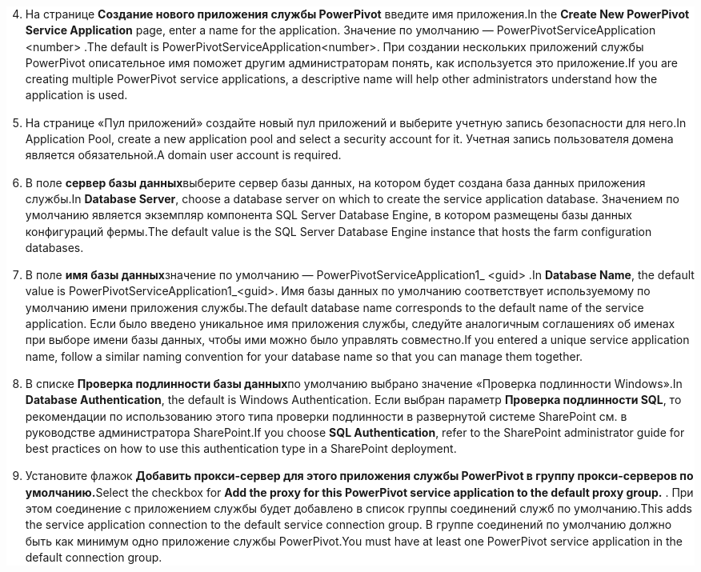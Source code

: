 4.  <span data-ttu-id="a1b5a-167">На странице **Создание нового приложения службы PowerPivot** введите имя приложения.</span><span class="sxs-lookup"><span data-stu-id="a1b5a-167">In the **Create New PowerPivot Service Application** page, enter a name for the application.</span></span> <span data-ttu-id="a1b5a-168">Значение по умолчанию — PowerPivotServiceApplication \<number> .</span><span class="sxs-lookup"><span data-stu-id="a1b5a-168">The default is PowerPivotServiceApplication\<number>.</span></span> <span data-ttu-id="a1b5a-169">При создании нескольких приложений службы PowerPivot описательное имя поможет другим администраторам понять, как используется это приложение.</span><span class="sxs-lookup"><span data-stu-id="a1b5a-169">If you are creating multiple PowerPivot service applications, a descriptive name will help other administrators understand how the application is used.</span></span>  
  
5.  <span data-ttu-id="a1b5a-170">На странице «Пул приложений» создайте новый пул приложений и выберите учетную запись безопасности для него.</span><span class="sxs-lookup"><span data-stu-id="a1b5a-170">In Application Pool, create a new application pool and select a security account for it.</span></span> <span data-ttu-id="a1b5a-171">Учетная запись пользователя домена является обязательной.</span><span class="sxs-lookup"><span data-stu-id="a1b5a-171">A domain user account is required.</span></span>  
  
6.  <span data-ttu-id="a1b5a-172">В поле **сервер базы данных**выберите сервер базы данных, на котором будет создана база данных приложения службы.</span><span class="sxs-lookup"><span data-stu-id="a1b5a-172">In **Database Server**, choose a database server on which to create the service application database.</span></span> <span data-ttu-id="a1b5a-173">Значением по умолчанию является экземпляр компонента SQL Server Database Engine, в котором размещены базы данных конфигураций фермы.</span><span class="sxs-lookup"><span data-stu-id="a1b5a-173">The default value is the SQL Server Database Engine instance that hosts the farm configuration databases.</span></span>  
  
7.  <span data-ttu-id="a1b5a-174">В поле **имя базы данных**значение по умолчанию — PowerPivotServiceApplication1_ \<guid> .</span><span class="sxs-lookup"><span data-stu-id="a1b5a-174">In **Database Name**, the default value is PowerPivotServiceApplication1_\<guid>.</span></span> <span data-ttu-id="a1b5a-175">Имя базы данных по умолчанию соответствует используемому по умолчанию имени приложения службы.</span><span class="sxs-lookup"><span data-stu-id="a1b5a-175">The default database name corresponds to the default name of the service application.</span></span> <span data-ttu-id="a1b5a-176">Если было введено уникальное имя приложения службы, следуйте аналогичным соглашениях об именах при выборе имени базы данных, чтобы ими можно было управлять совместно.</span><span class="sxs-lookup"><span data-stu-id="a1b5a-176">If you entered a unique service application name, follow a similar naming convention for your database name so that you can manage them together.</span></span>  
  
8.  <span data-ttu-id="a1b5a-177">В списке **Проверка подлинности базы данных**по умолчанию выбрано значение «Проверка подлинности Windows».</span><span class="sxs-lookup"><span data-stu-id="a1b5a-177">In **Database Authentication**, the default is Windows Authentication.</span></span> <span data-ttu-id="a1b5a-178">Если выбран параметр **Проверка подлинности SQL**, то рекомендации по использованию этого типа проверки подлинности в развернутой системе SharePoint см. в руководстве администратора SharePoint.</span><span class="sxs-lookup"><span data-stu-id="a1b5a-178">If you choose **SQL Authentication**, refer to the SharePoint administrator guide for best practices on how to use this authentication type in a SharePoint deployment.</span></span>  
  
9. <span data-ttu-id="a1b5a-179">Установите флажок **Добавить прокси-сервер для этого приложения службы PowerPivot в группу прокси-серверов по умолчанию.**</span><span class="sxs-lookup"><span data-stu-id="a1b5a-179">Select the checkbox for **Add the proxy for this PowerPivot service application to the default proxy group.**</span></span> <span data-ttu-id="a1b5a-180">. При этом соединение с приложением службы будет добавлено в список группы соединений служб по умолчанию.</span><span class="sxs-lookup"><span data-stu-id="a1b5a-180">This adds the service application connection to the default service connection group.</span></span> <span data-ttu-id="a1b5a-181">В группе соединений по умолчанию должно быть как минимум одно приложение службы PowerPivot.</span><span class="sxs-lookup"><span data-stu-id="a1b5a-181">You must have at least one PowerPivot service application in the default connection group.</span></span>  
  